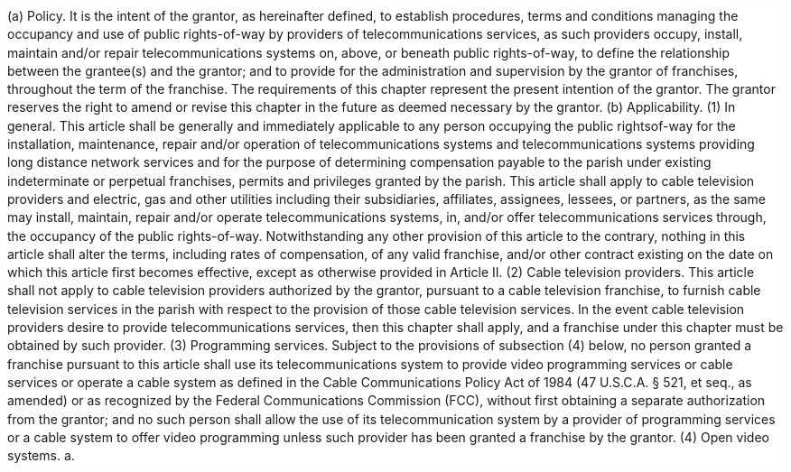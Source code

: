 (a)
Policy. It is the intent of the grantor, as hereinafter defined, to establish procedures, terms and conditions
managing the occupancy and use of public rights-of-way by providers of telecommunications services, as such
providers occupy, install, maintain and/or repair telecommunications systems on, above, or beneath public
rights-of-way, to define the relationship between the grantee(s) and the grantor; and to provide for the
administration and supervision by the grantor of franchises, throughout the term of the franchise. The
requirements of this chapter represent the present intention of the grantor. The grantor reserves the right to
amend or revise this chapter in the future as deemed necessary by the grantor.
(b)
Applicability.
(1)
In general. This article shall be generally and immediately applicable to any person occupying the public rightsof-way for the installation, maintenance, repair and/or operation of telecommunications systems and
telecommunications systems providing long distance network services and for the purpose of determining
compensation payable to the parish under existing indeterminate or perpetual franchises, permits and privileges
granted by the parish. This article shall apply to cable television providers and electric, gas and other utilities
including their subsidiaries, affiliates, assignees, lessees, or partners, as the same may install, maintain, repair
and/or operate telecommunications systems, in, and/or offer telecommunications services through, the
occupancy of the public rights-of-way. Notwithstanding any other provision of this article to the contrary,
nothing in this article shall alter the terms, including rates of compensation, of any valid franchise, and/or other
contract existing on the date on which this article first becomes effective, except as otherwise provided in Article
II.
(2)
Cable television providers. This article shall not apply to cable television providers authorized by the grantor,
pursuant to a cable television franchise, to furnish cable television services in the parish with respect to the
provision of those cable television services. In the event cable television providers desire to provide
telecommunications services, then this chapter shall apply, and a franchise under this chapter must be obtained
by such provider.
(3)
Programming services. Subject to the provisions of subsection (4) below, no person granted a franchise pursuant
to this article shall use its telecommunications system to provide video programming services or cable services
or operate a cable system as defined in the Cable Communications Policy Act of 1984 (47 U.S.C.A. § 521, et
seq., as amended) or as recognized by the Federal Communications Commission (FCC), without first obtaining a
separate authorization from the grantor; and no such person shall allow the use of its telecommunication system
by a provider of programming services or a cable system to offer video programming unless such provider has
been granted a franchise by the grantor.
(4)
Open video systems.
a.